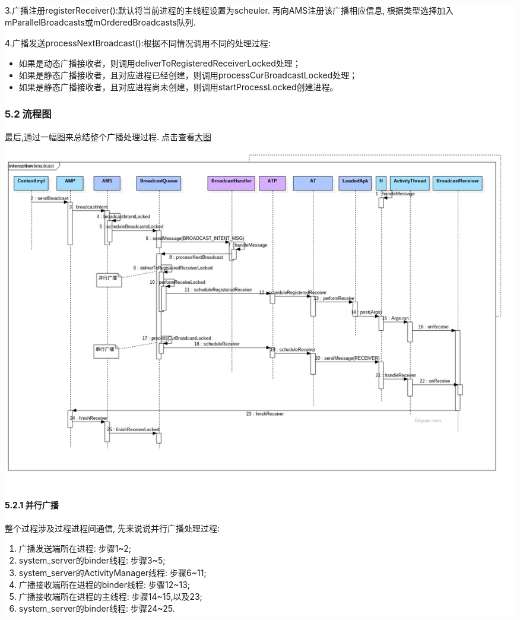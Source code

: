 3.广播注册registerReceiver():默认将当前进程的主线程设置为scheuler. 再向AMS注册该广播相应信息, 根据类型选择加入mParallelBroadcasts或mOrderedBroadcasts队列.

4.广播发送processNextBroadcast():根据不同情况调用不同的处理过程:

- 如果是动态广播接收者，则调用deliverToRegisteredReceiverLocked处理；
- 如果是静态广播接收者，且对应进程已经创建，则调用processCurBroadcastLocked处理；
- 如果是静态广播接收者，且对应进程尚未创建，则调用startProcessLocked创建进程。

### 5.2 流程图

最后,通过一幅图来总结整个广播处理过程. 点击查看[大图](https://panard313.github.io//images/ams/send_broadcast.jpg)

![send_broadcast](/images/ams/send_broadcast.jpg)

#### 5.2.1 并行广播

整个过程涉及过程进程间通信, 先来说说并行广播处理过程:

1. 广播发送端所在进程: 步骤1~2;
2. system_server的binder线程: 步骤3~5;
3. system_server的ActivityManager线程: 步骤6~11;
4. 广播接收端所在进程的binder线程: 步骤12~13;
5. 广播接收端所在进程的主线程: 步骤14~15,以及23;
6. system_server的binder线程: 步骤24~25.
